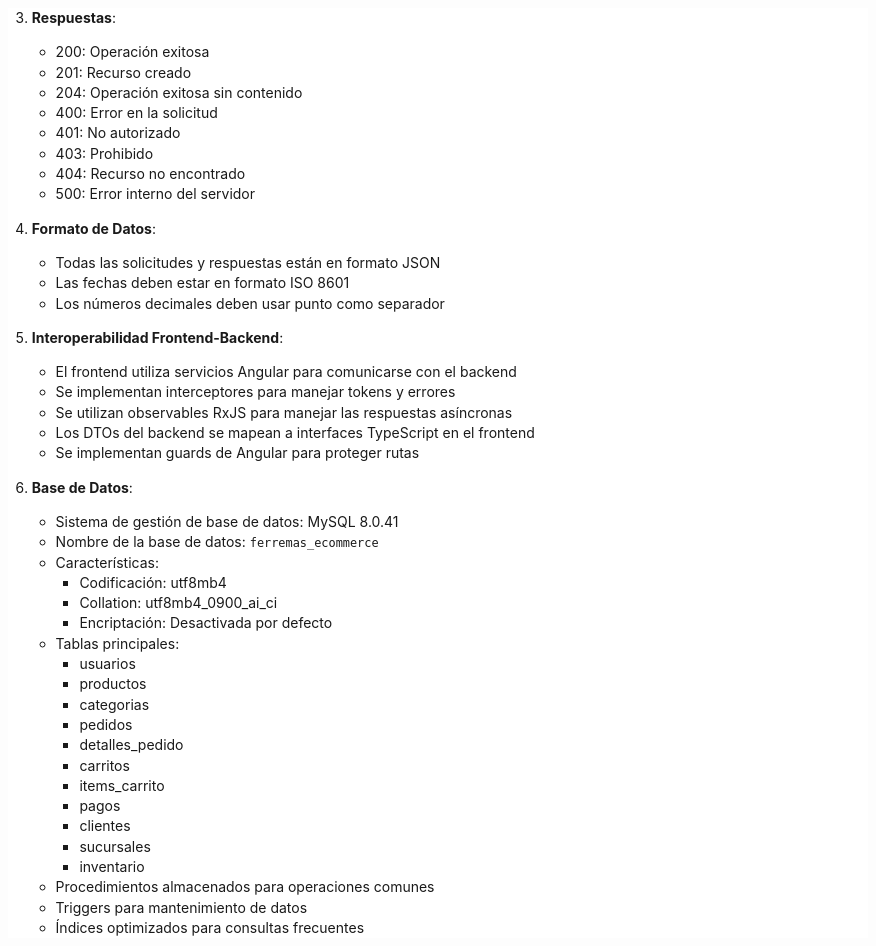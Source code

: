 3. **Respuestas**:
   - 200: Operación exitosa
   - 201: Recurso creado
   - 204: Operación exitosa sin contenido
   - 400: Error en la solicitud
   - 401: No autorizado
   - 403: Prohibido
   - 404: Recurso no encontrado
   - 500: Error interno del servidor

4. **Formato de Datos**:
   - Todas las solicitudes y respuestas están en formato JSON
   - Las fechas deben estar en formato ISO 8601
   - Los números decimales deben usar punto como separador

5. **Interoperabilidad Frontend-Backend**:
   - El frontend utiliza servicios Angular para comunicarse con el backend
   - Se implementan interceptores para manejar tokens y errores
   - Se utilizan observables RxJS para manejar las respuestas asíncronas
   - Los DTOs del backend se mapean a interfaces TypeScript en el frontend
   - Se implementan guards de Angular para proteger rutas

6. **Base de Datos**:
   - Sistema de gestión de base de datos: MySQL 8.0.41
   - Nombre de la base de datos: `ferremas_ecommerce`
   - Características:
     - Codificación: utf8mb4
     - Collation: utf8mb4_0900_ai_ci
     - Encriptación: Desactivada por defecto
   - Tablas principales:
     - usuarios
     - productos
     - categorias
     - pedidos
     - detalles_pedido
     - carritos
     - items_carrito
     - pagos
     - clientes
     - sucursales
     - inventario
   - Procedimientos almacenados para operaciones comunes
   - Triggers para mantenimiento de datos
   - Índices optimizados para consultas frecuentes 